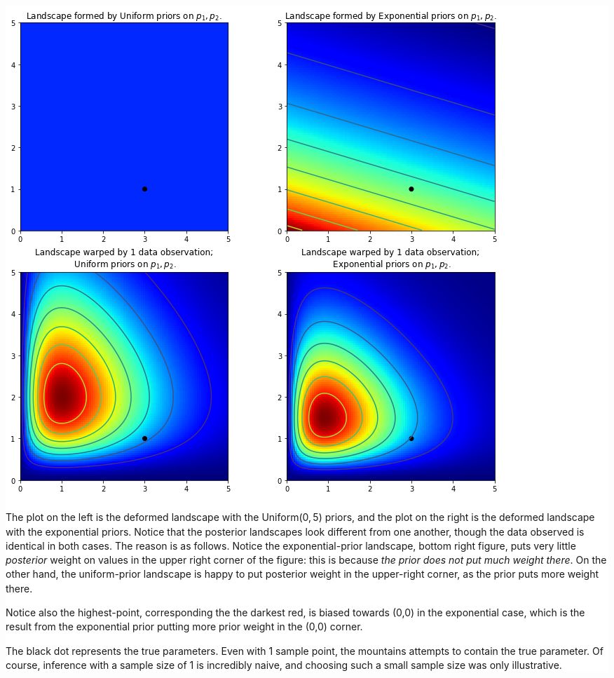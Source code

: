 ![png](output_9_0.png)


The plot on the left is the deformed landscape with the $\text{Uniform}(0,5)$ priors, and the plot on the right is the deformed landscape with the exponential priors. Notice that the posterior landscapes look different from one another, though the data observed is identical in both cases. The reason is as follows. Notice the exponential-prior landscape, bottom right figure, puts very little *posterior* weight on values in the upper right corner of the figure: this is because *the prior does not put much weight there*. On the other hand, the uniform-prior landscape is happy to put posterior weight in the upper-right corner, as the prior puts more weight there. 

Notice also the highest-point, corresponding the the darkest red, is biased towards (0,0) in the exponential case, which is the result from the exponential prior putting more prior weight in the (0,0) corner.

The black dot represents the true parameters. Even with 1 sample point, the mountains attempts to contain the true parameter. Of course, inference with a sample size of 1 is incredibly naive, and choosing such a small sample size was only illustrative. 
